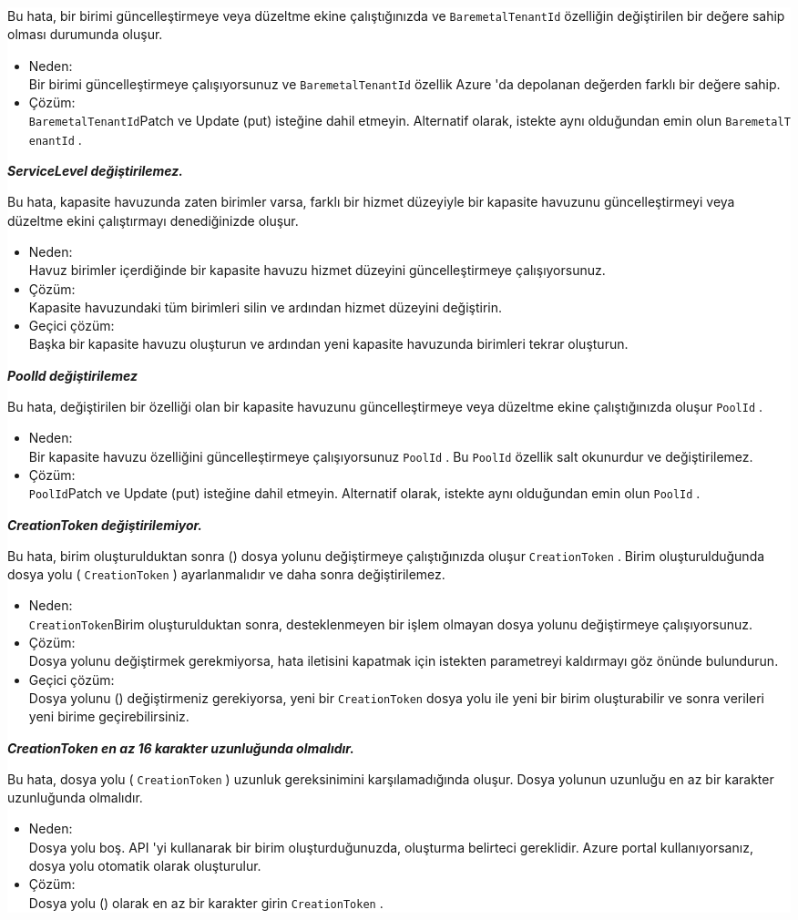 Bu hata, bir birimi güncelleştirmeye veya düzeltme ekine çalıştığınızda ve `BaremetalTenantId` özelliğin değiştirilen bir değere sahip olması durumunda oluşur.

* Neden:   
Bir birimi güncelleştirmeye çalışıyorsunuz ve `BaremetalTenantId` özellik Azure 'da depolanan değerden farklı bir değere sahip.
* Çözüm:   
`BaremetalTenantId`Patch ve Update (put) isteğine dahil etmeyin. Alternatif olarak, istekte aynı olduğundan emin olun `BaremetalTenantId` .

***ServiceLevel değiştirilemez.***  

Bu hata, kapasite havuzunda zaten birimler varsa, farklı bir hizmet düzeyiyle bir kapasite havuzunu güncelleştirmeyi veya düzeltme ekini çalıştırmayı denediğinizde oluşur.

* Neden:   
Havuz birimler içerdiğinde bir kapasite havuzu hizmet düzeyini güncelleştirmeye çalışıyorsunuz.
* Çözüm:   
Kapasite havuzundaki tüm birimleri silin ve ardından hizmet düzeyini değiştirin.
* Geçici çözüm:   
Başka bir kapasite havuzu oluşturun ve ardından yeni kapasite havuzunda birimleri tekrar oluşturun.

***PoolId değiştirilemez***  

Bu hata, değiştirilen bir özelliği olan bir kapasite havuzunu güncelleştirmeye veya düzeltme ekine çalıştığınızda oluşur `PoolId` .

* Neden:   
Bir kapasite havuzu özelliğini güncelleştirmeye çalışıyorsunuz `PoolId` . Bu `PoolId` özellik salt okunurdur ve değiştirilemez.
* Çözüm:   
`PoolId`Patch ve Update (put) isteğine dahil etmeyin.  Alternatif olarak, istekte aynı olduğundan emin olun `PoolId` .

***CreationToken değiştirilemiyor.***

Bu hata, birim oluşturulduktan sonra () dosya yolunu değiştirmeye çalıştığınızda oluşur `CreationToken` . Birim oluşturulduğunda dosya yolu ( `CreationToken` ) ayarlanmalıdır ve daha sonra değiştirilemez.

* Neden:   
`CreationToken`Birim oluşturulduktan sonra, desteklenmeyen bir işlem olmayan dosya yolunu değiştirmeye çalışıyorsunuz. 
* Çözüm:   
Dosya yolunu değiştirmek gerekmiyorsa, hata iletisini kapatmak için istekten parametreyi kaldırmayı göz önünde bulundurun.
* Geçici çözüm:   
Dosya yolunu () değiştirmeniz gerekiyorsa, yeni bir `CreationToken` dosya yolu ile yeni bir birim oluşturabilir ve sonra verileri yeni birime geçirebilirsiniz.

***CreationToken en az 16 karakter uzunluğunda olmalıdır.***

Bu hata, dosya yolu ( `CreationToken` ) uzunluk gereksinimini karşılamadığında oluşur. Dosya yolunun uzunluğu en az bir karakter uzunluğunda olmalıdır.

* Neden:   
Dosya yolu boş.  API 'yi kullanarak bir birim oluşturduğunuzda, oluşturma belirteci gereklidir. Azure portal kullanıyorsanız, dosya yolu otomatik olarak oluşturulur.
* Çözüm:   
Dosya yolu () olarak en az bir karakter girin `CreationToken` .
